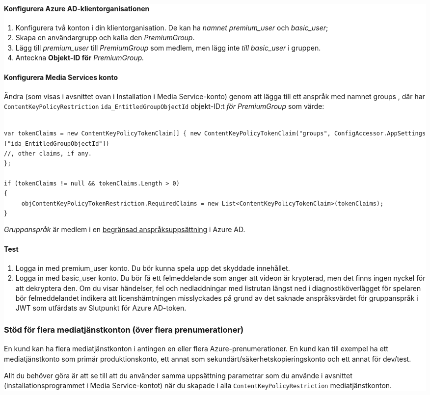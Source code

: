 #### <a name="set-up-the-azure-ad-tenant"></a>Konfigurera Azure AD-klientorganisationen

1. Konfigurera två konton i din klientorganisation. De kan ha *namnet premium_user* och *basic_user*;
1. Skapa en användargrupp och kalla den *PremiumGroup*.
1. Lägg till *premium_user* till *PremiumGroup* som medlem, men lägg inte *till basic_user* i gruppen.
1. Anteckna **Objekt-ID för** *PremiumGroup.*

#### <a name="set-up-the-media-services-account"></a>Konfigurera Media Services konto

Ändra (som visas i avsnittet ovan i Installation i Media Service-konto) genom att lägga till ett anspråk med namnet groups , där har `ContentKeyPolicyRestriction`  `ida_EntitledGroupObjectId` objekt-ID:t *för PremiumGroup* som värde:

```dotnetcli

var tokenClaims = new ContentKeyPolicyTokenClaim[] { new ContentKeyPolicyTokenClaim("groups", ConfigAccessor.AppSettings["ida_EntitledGroupObjectId"])
//, other claims, if any.
};

if (tokenClaims != null && tokenClaims.Length > 0)
{
     objContentKeyPolicyTokenRestriction.RequiredClaims = new List<ContentKeyPolicyTokenClaim>(tokenClaims);
}
```

*Gruppanspråk* är medlem i en [begränsad anspråksuppsättning](../../active-directory/develop/reference-claims-mapping-policy-type.md#claim-sets) i Azure AD.

#### <a name="test"></a>Test

1. Logga in  med premium_user konto. Du bör kunna spela upp det skyddade innehållet.
1. Logga in  med basic_user konto. Du bör få ett felmeddelande som anger att videon är krypterad, men det finns ingen nyckel för att dekryptera den. Om du visar händelser, fel och nedladdningar med listrutan längst ned i diagnostiköverlägget för spelaren bör felmeddelandet indikera att licenshämtningen misslyckades på grund av det saknade anspråksvärdet för gruppanspråk i JWT som utfärdats av Slutpunkt för Azure AD-token.

### <a name="supporting-multiple-media-service-accounts-across-multiple-subscriptions"></a>Stöd för flera mediatjänstkonton (över flera prenumerationer)

En kund kan ha flera mediatjänstkonton i antingen en eller flera Azure-prenumerationer. En kund kan till exempel ha ett mediatjänstkonto som primär produktionskonto, ett annat som sekundärt/säkerhetskopieringskonto och ett annat för dev/test.

Allt du behöver göra är att se till att du använder samma uppsättning parametrar som du använde i avsnittet (installationsprogrammet i Media Service-kontot) när du skapade i alla `ContentKeyPolicyRestriction` mediatjänstkonton.
